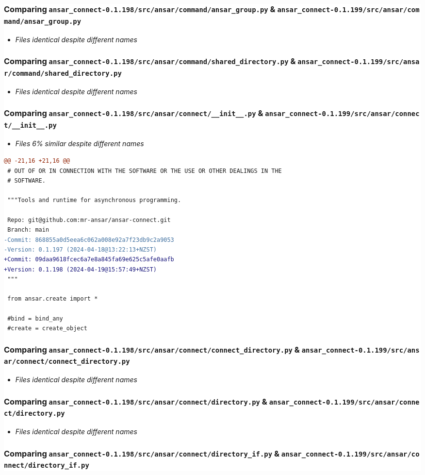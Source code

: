 ### Comparing `ansar_connect-0.1.198/src/ansar/command/ansar_group.py` & `ansar_connect-0.1.199/src/ansar/command/ansar_group.py`

 * *Files identical despite different names*

### Comparing `ansar_connect-0.1.198/src/ansar/command/shared_directory.py` & `ansar_connect-0.1.199/src/ansar/command/shared_directory.py`

 * *Files identical despite different names*

### Comparing `ansar_connect-0.1.198/src/ansar/connect/__init__.py` & `ansar_connect-0.1.199/src/ansar/connect/__init__.py`

 * *Files 6% similar despite different names*

```diff
@@ -21,16 +21,16 @@
 # OUT OF OR IN CONNECTION WITH THE SOFTWARE OR THE USE OR OTHER DEALINGS IN THE
 # SOFTWARE.
 
 """Tools and runtime for asynchronous programming.
 
 Repo: git@github.com:mr-ansar/ansar-connect.git
 Branch: main
-Commit: 868855a0d5eea6c062a008e92a7f23db9c2a9053
-Version: 0.1.197 (2024-04-18@13:22:13+NZST)
+Commit: 09daa9618fcec6a7e8a845fa69e625c5afe0aafb
+Version: 0.1.198 (2024-04-19@15:57:49+NZST)
 """
 
 from ansar.create import *
 
 #bind = bind_any
 #create = create_object
```

### Comparing `ansar_connect-0.1.198/src/ansar/connect/connect_directory.py` & `ansar_connect-0.1.199/src/ansar/connect/connect_directory.py`

 * *Files identical despite different names*

### Comparing `ansar_connect-0.1.198/src/ansar/connect/directory.py` & `ansar_connect-0.1.199/src/ansar/connect/directory.py`

 * *Files identical despite different names*

### Comparing `ansar_connect-0.1.198/src/ansar/connect/directory_if.py` & `ansar_connect-0.1.199/src/ansar/connect/directory_if.py`
